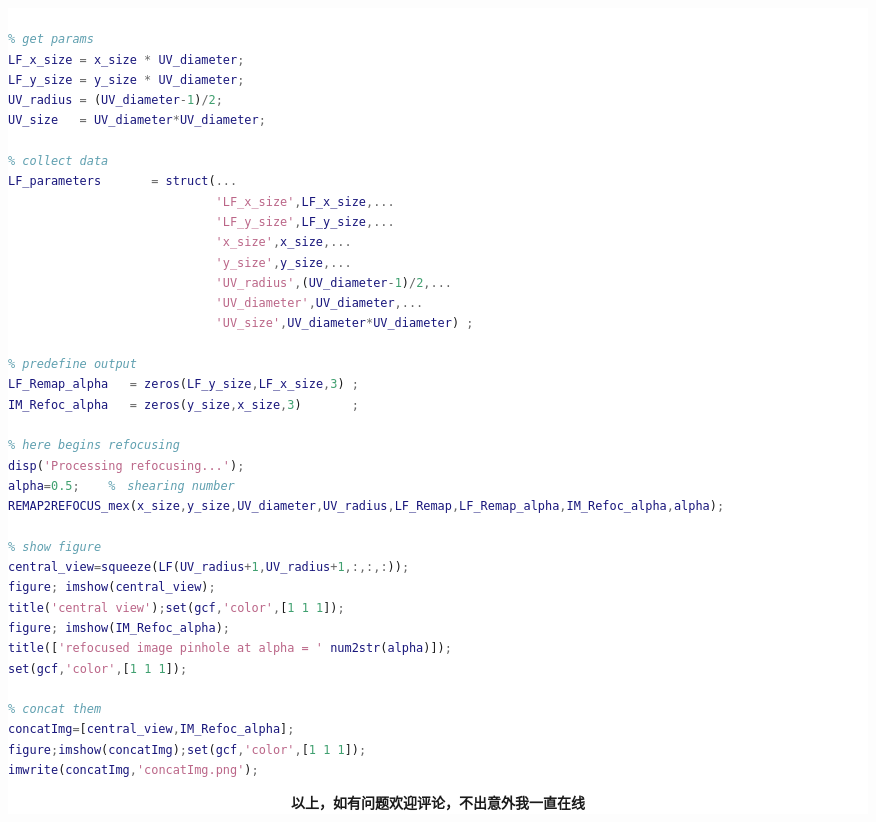 ```matlab

% get params
LF_x_size = x_size * UV_diameter;
LF_y_size = y_size * UV_diameter;
UV_radius = (UV_diameter-1)/2;
UV_size   = UV_diameter*UV_diameter;

% collect data
LF_parameters       = struct(...
                             'LF_x_size',LF_x_size,...
                             'LF_y_size',LF_y_size,...
                             'x_size',x_size,...
                             'y_size',y_size,...
                             'UV_radius',(UV_diameter-1)/2,...
                             'UV_diameter',UV_diameter,...
                             'UV_size',UV_diameter*UV_diameter) ;

% predefine output
LF_Remap_alpha   = zeros(LF_y_size,LF_x_size,3) ;
IM_Refoc_alpha   = zeros(y_size,x_size,3)       ;

% here begins refocusing
disp('Processing refocusing...');
alpha=0.5;    %　shearing number
REMAP2REFOCUS_mex(x_size,y_size,UV_diameter,UV_radius,LF_Remap,LF_Remap_alpha,IM_Refoc_alpha,alpha);  

% show figure
central_view=squeeze(LF(UV_radius+1,UV_radius+1,:,:,:));
figure; imshow(central_view);
title('central view');set(gcf,'color',[1 1 1]);  
figure; imshow(IM_Refoc_alpha);
title(['refocused image pinhole at alpha = ' num2str(alpha)]);
set(gcf,'color',[1 1 1]);  

% concat them
concatImg=[central_view,IM_Refoc_alpha];
figure;imshow(concatImg);set(gcf,'color',[1 1 1]); 
imwrite(concatImg,'concatImg.png');
```

**<center>以上，如有问题欢迎评论，不出意外我一直在线</center>**








